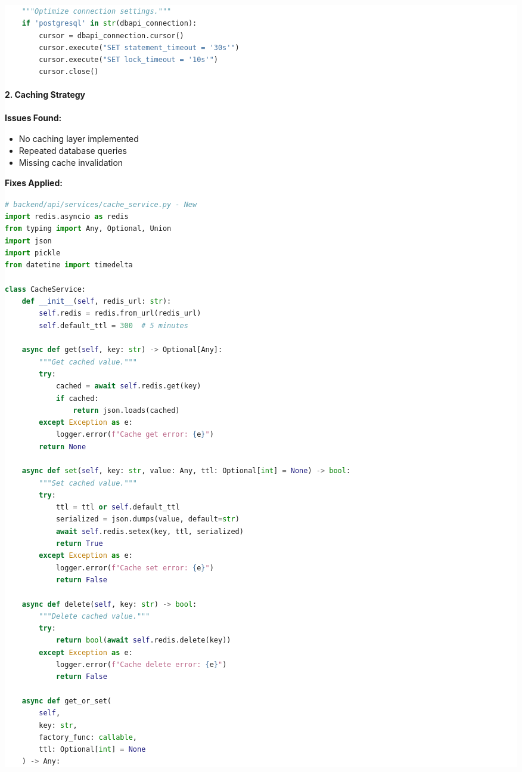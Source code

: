 ```python
    """Optimize connection settings."""
    if 'postgresql' in str(dbapi_connection):
        cursor = dbapi_connection.cursor()
        cursor.execute("SET statement_timeout = '30s'")
        cursor.execute("SET lock_timeout = '10s'")
        cursor.close()
```

#### 2. **Caching Strategy**

**Issues Found:**
- No caching layer implemented
- Repeated database queries
- Missing cache invalidation

**Fixes Applied:**
```python
# backend/api/services/cache_service.py - New
import redis.asyncio as redis
from typing import Any, Optional, Union
import json
import pickle
from datetime import timedelta

class CacheService:
    def __init__(self, redis_url: str):
        self.redis = redis.from_url(redis_url)
        self.default_ttl = 300  # 5 minutes
    
    async def get(self, key: str) -> Optional[Any]:
        """Get cached value."""
        try:
            cached = await self.redis.get(key)
            if cached:
                return json.loads(cached)
        except Exception as e:
            logger.error(f"Cache get error: {e}")
        return None
    
    async def set(self, key: str, value: Any, ttl: Optional[int] = None) -> bool:
        """Set cached value."""
        try:
            ttl = ttl or self.default_ttl
            serialized = json.dumps(value, default=str)
            await self.redis.setex(key, ttl, serialized)
            return True
        except Exception as e:
            logger.error(f"Cache set error: {e}")
            return False
    
    async def delete(self, key: str) -> bool:
        """Delete cached value."""
        try:
            return bool(await self.redis.delete(key))
        except Exception as e:
            logger.error(f"Cache delete error: {e}")
            return False
    
    async def get_or_set(
        self, 
        key: str, 
        factory_func: callable, 
        ttl: Optional[int] = None
    ) -> Any:
```